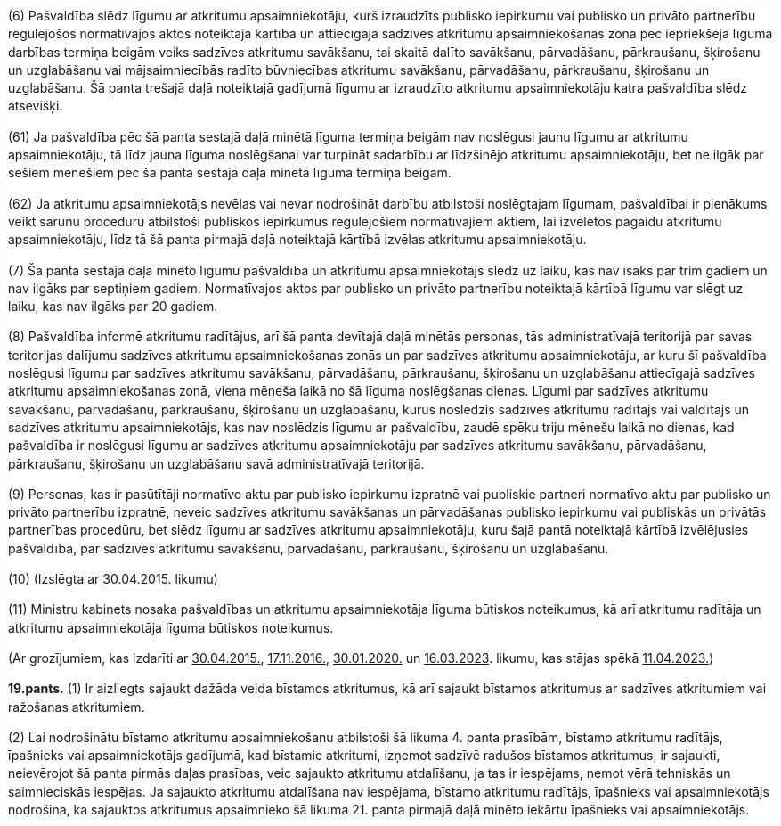 (6) Pašvaldība slēdz līgumu ar atkritumu apsaimniekotāju, kurš izraudzīts publisko iepirkumu vai publisko un privāto partnerību regulējošos normatīvajos aktos noteiktajā kārtībā un attiecīgajā sadzīves atkritumu apsaimniekošanas zonā pēc iepriekšējā līguma darbības termiņa beigām veiks sadzīves atkritumu savākšanu, tai skaitā dalīto savākšanu, pārvadāšanu, pārkraušanu, šķirošanu un uzglabāšanu vai mājsaimniecībās radīto būvniecības atkritumu savākšanu, pārvadāšanu, pārkraušanu, šķirošanu un uzglabāšanu. Šā panta trešajā daļā noteiktajā gadījumā līgumu ar izraudzīto atkritumu apsaimniekotāju katra pašvaldība slēdz atsevišķi.

(61) Ja pašvaldība pēc šā panta sestajā daļā minētā līguma termiņa beigām nav noslēgusi jaunu līgumu ar atkritumu apsaimniekotāju, tā līdz jauna līguma noslēgšanai var turpināt sadarbību ar līdzšinējo atkritumu apsaimniekotāju, bet ne ilgāk par sešiem mēnešiem pēc šā panta sestajā daļā minētā līguma termiņa beigām.

(62) Ja atkritumu apsaimniekotājs nevēlas vai nevar nodrošināt darbību atbilstoši noslēgtajam līgumam, pašvaldībai ir pienākums veikt sarunu procedūru atbilstoši publiskos iepirkumus regulējošiem normatīvajiem aktiem, lai izvēlētos pagaidu atkritumu apsaimniekotāju, līdz tā šā panta pirmajā daļā noteiktajā kārtībā izvēlas atkritumu apsaimniekotāju.

(7) Šā panta sestajā daļā minēto līgumu pašvaldība un atkritumu apsaimniekotājs slēdz uz laiku, kas nav īsāks par trim gadiem un nav ilgāks par septiņiem gadiem. Normatīvajos aktos par publisko un privāto partnerību noteiktajā kārtībā līgumu var slēgt uz laiku, kas nav ilgāks par 20 gadiem.

(8) Pašvaldība informē atkritumu radītājus, arī šā panta devītajā daļā minētās personas, tās administratīvajā teritorijā par savas teritorijas dalījumu sadzīves atkritumu apsaimniekošanas zonās un par sadzīves atkritumu apsaimniekotāju, ar kuru šī pašvaldība noslēgusi līgumu par sadzīves atkritumu savākšanu, pārvadāšanu, pārkraušanu, šķirošanu un uzglabāšanu attiecīgajā sadzīves atkritumu apsaimniekošanas zonā, viena mēneša laikā no šā līguma noslēgšanas dienas. Līgumi par sadzīves atkritumu savākšanu, pārvadāšanu, pārkraušanu, šķirošanu un uzglabāšanu, kurus noslēdzis sadzīves atkritumu radītājs vai valdītājs un sadzīves atkritumu apsaimniekotājs, kas nav noslēdzis līgumu ar pašvaldību, zaudē spēku triju mēnešu laikā no dienas, kad pašvaldība ir noslēgusi līgumu ar sadzīves atkritumu apsaimniekotāju par sadzīves atkritumu savākšanu, pārvadāšanu, pārkraušanu, šķirošanu un uzglabāšanu savā administratīvajā teritorijā.

(9) Personas, kas ir pasūtītāji normatīvo aktu par publisko iepirkumu izpratnē vai publiskie partneri normatīvo aktu par publisko un privāto partnerību izpratnē, neveic sadzīves atkritumu savākšanas un pārvadāšanas publisko iepirkumu vai publiskās un privātās partnerības procedūru, bet slēdz līgumu ar sadzīves atkritumu apsaimniekotāju, kuru šajā pantā noteiktajā kārtībā izvēlējusies pašvaldība, par sadzīves atkritumu savākšanu, pārvadāšanu, pārkraušanu, šķirošanu un uzglabāšanu.

(10) (Izslēgta ar [30.04.2015](https://likumi.lv/ta/id/274124-grozijumi-atkritumu-apsaimniekosanas-likuma). likumu)

(11) Ministru kabinets nosaka pašvaldības un atkritumu apsaimniekotāja līguma būtiskos noteikumus, kā arī atkritumu radītāja un atkritumu apsaimniekotāja līguma būtiskos noteikumus.

(Ar grozījumiem, kas izdarīti ar [30.04.2015.](https://likumi.lv/ta/id/274124-grozijumi-atkritumu-apsaimniekosanas-likuma), [17.11.2016.](https://likumi.lv/ta/id/286897-grozijumi-atkritumu-apsaimniekosanas-likuma), [30.01.2020.](https://likumi.lv/ta/id/312364-grozijumi-atkritumu-apsaimniekosanas-likuma) un [16.03.2023](https://likumi.lv/ta/id/340552-grozijumi-atkritumu-apsaimniekosanas-likuma). likumu, kas stājas spēkā [11.04.2023.](https://likumi.lv/ta/id/221378-atkritumu-apsaimniekosanas-likums/redakcijas-datums/2023/04/11))

**19.pants.** (1) Ir aizliegts sajaukt dažāda veida bīstamos atkritumus, kā arī sajaukt bīstamos atkritumus ar sadzīves atkritumiem vai ražošanas atkritumiem.

(2) Lai nodrošinātu bīstamo atkritumu apsaimniekošanu atbilstoši šā likuma 4. panta prasībām, bīstamo atkritumu radītājs, īpašnieks vai apsaimniekotājs gadījumā, kad bīstamie atkritumi, izņemot sadzīvē radušos bīstamos atkritumus, ir sajaukti, neievērojot šā panta pirmās daļas prasības, veic sajaukto atkritumu atdalīšanu, ja tas ir iespējams, ņemot vērā tehniskās un saimnieciskās iespējas. Ja sajaukto atkritumu atdalīšana nav iespējama, bīstamo atkritumu radītājs, īpašnieks vai apsaimniekotājs nodrošina, ka sajauktos atkritumus apsaimnieko šā likuma 21. panta pirmajā daļā minēto iekārtu īpašnieks vai apsaimniekotājs.

